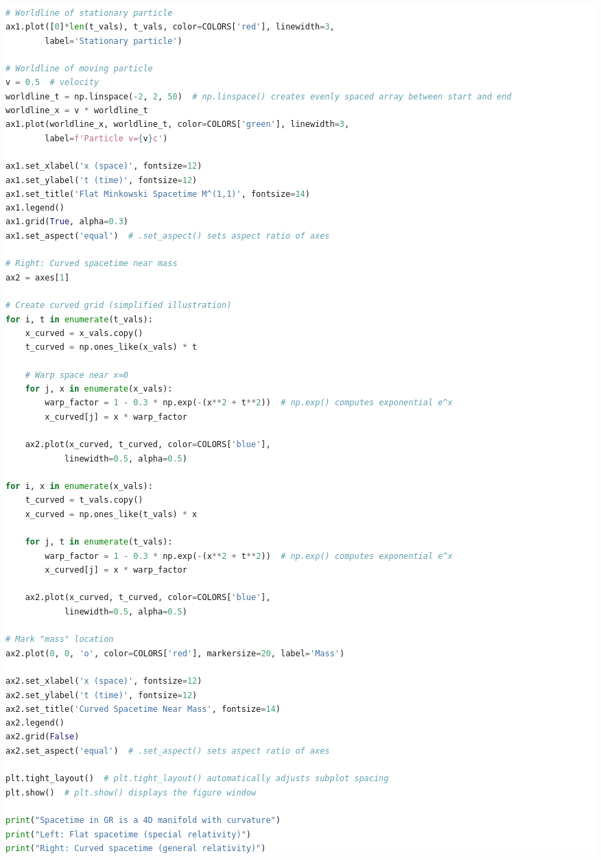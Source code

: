 ```python
# Worldline of stationary particle
ax1.plot([0]*len(t_vals), t_vals, color=COLORS['red'], linewidth=3,
        label='Stationary particle')

# Worldline of moving particle
v = 0.5  # velocity
worldline_t = np.linspace(-2, 2, 50)  # np.linspace() creates evenly spaced array between start and end
worldline_x = v * worldline_t
ax1.plot(worldline_x, worldline_t, color=COLORS['green'], linewidth=3,
        label=f'Particle v={v}c')

ax1.set_xlabel('x (space)', fontsize=12)
ax1.set_ylabel('t (time)', fontsize=12)
ax1.set_title('Flat Minkowski Spacetime M^(1,1)', fontsize=14)
ax1.legend()
ax1.grid(True, alpha=0.3)
ax1.set_aspect('equal')  # .set_aspect() sets aspect ratio of axes

# Right: Curved spacetime near mass
ax2 = axes[1]

# Create curved grid (simplified illustration)
for i, t in enumerate(t_vals):
    x_curved = x_vals.copy()
    t_curved = np.ones_like(x_vals) * t

    # Warp space near x=0
    for j, x in enumerate(x_vals):
        warp_factor = 1 - 0.3 * np.exp(-(x**2 + t**2))  # np.exp() computes exponential e^x
        x_curved[j] = x * warp_factor

    ax2.plot(x_curved, t_curved, color=COLORS['blue'],
            linewidth=0.5, alpha=0.5)

for i, x in enumerate(x_vals):
    t_curved = t_vals.copy()
    x_curved = np.ones_like(t_vals) * x

    for j, t in enumerate(t_vals):
        warp_factor = 1 - 0.3 * np.exp(-(x**2 + t**2))  # np.exp() computes exponential e^x
        x_curved[j] = x * warp_factor

    ax2.plot(x_curved, t_curved, color=COLORS['blue'],
            linewidth=0.5, alpha=0.5)

# Mark "mass" location
ax2.plot(0, 0, 'o', color=COLORS['red'], markersize=20, label='Mass')

ax2.set_xlabel('x (space)', fontsize=12)
ax2.set_ylabel('t (time)', fontsize=12)
ax2.set_title('Curved Spacetime Near Mass', fontsize=14)
ax2.legend()
ax2.grid(False)
ax2.set_aspect('equal')  # .set_aspect() sets aspect ratio of axes

plt.tight_layout()  # plt.tight_layout() automatically adjusts subplot spacing
plt.show()  # plt.show() displays the figure window

print("Spacetime in GR is a 4D manifold with curvature")
print("Left: Flat spacetime (special relativity)")
print("Right: Curved spacetime (general relativity)")
```